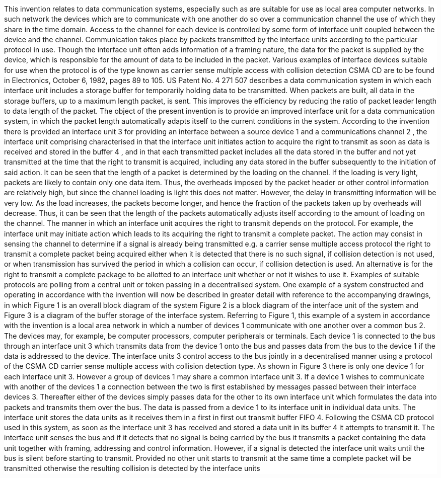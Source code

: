 This invention relates to data communication systems, especially such as are suitable for use as local area computer networks. In such network the devices which are to communicate with one another do so over a communication channel the use of which they share in the time domain. Access to the channel for each device is controlled by some form of interface unit coupled between the device and the channel. Communication takes place by packets transmitted by the interface units according to the particular protocol in use. Though the interface unit often adds information of a framing nature, the data for the packet is supplied by the device, which is responsible for the amount of data to be included in the packet. Various examples of interface devices suitable for use when the protocol is of the type known as carrier sense multiple access with collision detection CSMA CD are to be found in Electronics, October 6, 1982, pages 89 to 105. US Patent No. 4 271 507 describes a data communication system in which each interface unit includes a storage buffer for temporarily holding data to be transmitted. When packets are built, all data in the storage buffers, up to a maximum length packet, is sent. This improves the efficiency by reducing the ratio of packet leader length to data length of the packet. The object of the present invention is to provide an improved interface unit for a data communication system, in which the packet length automatically adapts itself to the current conditions in the system. According to the invention there is provided an interface unit 3 for providing an interface between a source device 1 and a communications channel 2 , the interface unit comprising characterised in that the interface unit initiates action to acquire the right to transmit as soon as data is received and stored in the buffer 4 , and in that each transmitted packet includes all the data stored in the buffer and not yet transmitted at the time that the right to transmit is acquired, including any data stored in the buffer subsequently to the initiation of said action. It can be seen that the length of a packet is determined by the loading on the channel. If the loading is very light, packets are likely to contain only one data item. Thus, the overheads imposed by the packet header or other control information are relatively high, but since the channel loading is light this does not matter. However, the delay in transmitting information will be very low. As the load increases, the packets become longer, and hence the fraction of the packets taken up by overheads will decrease. Thus, it can be seen that the length of the packets automatically adjusts itself according to the amount of loading on the channel. The manner in which an interface unit acquires the right to transmit depends on the protocol. For example, the interface unit may initiate action which leads to its acquiring the right to transmit a complete packet. The action may consist in sensing the channel to determine if a signal is already being transmitted e.g. a carrier sense multiple access protocol the right to transmit a complete packet being acquired either when it is detected that there is no such signal, if collision detection is not used, or when transmission has survived the period in which a collision can occur, if collision detection is used. An alternative is for the right to transmit a complete package to be allotted to an interface unit whether or not it wishes to use it. Examples of suitable protocols are polling from a central unit or token passing in a decentralised system. One example of a system constructed and operating in accordance with the invention will now be described in greater detail with reference to the accompanying drawings, in which Figure 1 is an overall block diagram of the system Figure 2 is a block diagram of the interface unit of the system and Figure 3 is a diagram of the buffer storage of the interface system. Referring to Figure 1, this example of a system in accordance with the invention is a local area network in which a number of devices 1 communicate with one another over a common bus 2. The devices may, for example, be computer processors, computer peripherals or terminals. Each device 1 is connected to the bus through an interface unit 3 which transmits data from the device 1 onto the bus and passes data from the bus to the device 1 if the data is addressed to the device. The interface units 3 control access to the bus jointly in a decentralised manner using a protocol of the CSMA CD carrier sense multiple access with collision detection type. As shown in Figure 3 there is only one device 1 for each interface unit 3. However a group of devices 1 may share a common interface unit 3. If a device 1 wishes to communicate with another of the devices 1 a connection between the two is first established by messages passed between their interface devices 3. Thereafter either of the devices simply passes data for the other to its own interface unit which formulates the data into packets and transmits them over the bus. The data is passed from a device 1 to its interface unit in individual data units. The interface unit stores the data units as it receives them in a first in first out transmit buffer FIFO 4. Following the CSMA CD protocol used in this system, as soon as the interface unit 3 has received and stored a data unit in its buffer 4 it attempts to transmit it. The interface unit senses the bus and if it detects that no signal is being carried by the bus it transmits a packet containing the data unit together with framing, addressing and control information. However, if a signal is detected the interface unit waits until the bus is silent before starting to transmit. Provided no other unit starts to transmit at the same time a complete packet will be transmitted otherwise the resulting collision is detected by the interface units